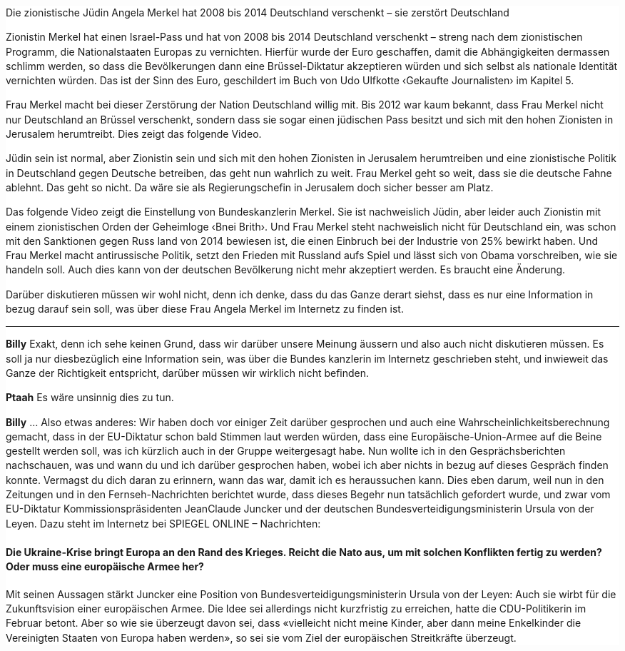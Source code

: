 Die zionistische Jüdin Angela Merkel hat 2008 bis 2014 Deutschland verschenkt – sie zerstört
Deutschland

Zionistin Merkel hat einen Israel-Pass und hat von 2008 bis 2014 Deutschland verschenkt – streng
nach dem zionistischen Programm, die Nationalstaaten Europas zu vernichten. Hierfür wurde der
Euro geschaffen, damit die Abhängigkeiten dermassen schlimm werden, so dass die Bevölkerungen dann eine Brüssel-Diktatur akzeptieren würden und sich selbst als nationale Identität
vernichten würden. Das ist der Sinn des Euro, geschildert im Buch von Udo Ulfkotte ‹Gekaufte
Journalisten› im Kapitel 5.

Frau Merkel macht bei dieser Zerstörung der Nation Deutschland willig mit. Bis 2012 war kaum
bekannt, dass Frau Merkel nicht nur Deutschland an Brüssel verschenkt, sondern dass sie sogar
einen jüdischen Pass besitzt und sich mit den hohen Zionisten in Jerusalem herumtreibt. Dies
zeigt das folgende Video.

Jüdin sein ist normal, aber Zionistin sein und sich mit den hohen Zionisten in Jerusalem herumtreiben und eine zionistische Politik in Deutschland gegen Deutsche betreiben, das geht nun
wahrlich zu weit. Frau Merkel geht so weit, dass sie die deutsche Fahne ablehnt. Das geht so nicht.
Da wäre sie als Regierungschefin in Jerusalem doch sicher besser am Platz.

Das folgende Video zeigt die Einstellung von Bundeskanzlerin Merkel. Sie ist nachweislich Jüdin,
aber leider auch Zionistin mit einem zionistischen Orden der Geheimloge ‹Bnei Brith›. Und Frau
Merkel steht nachweislich nicht für Deutschland ein, was schon mit den Sanktionen gegen Russ land von 2014 bewiesen ist, die einen Einbruch bei der Industrie von 25% bewirkt haben. Und
Frau Merkel macht antirussische Politik, setzt den Frieden mit Russland aufs Spiel und lässt sich
von Obama vorschreiben, wie sie handeln soll. Auch dies kann von der deutschen Bevölkerung
nicht mehr akzeptiert werden. Es braucht eine Änderung.

Darüber diskutieren müssen wir wohl nicht, denn ich denke, dass du das Ganze derart siehst, dass es
nur eine Information in bezug darauf sein soll, was über diese Frau Angela Merkel im Internetz zu finden
ist.


-----

**Billy** Exakt, denn ich sehe keinen Grund, dass wir darüber unsere Meinung äussern und also
auch nicht diskutieren müssen. Es soll ja nur diesbezüglich eine Information sein, was über die Bundes kanzlerin im Internetz geschrieben steht, und inwieweit das Ganze der Richtigkeit entspricht, darüber
müssen wir wirklich nicht befinden.

**Ptaah** Es wäre unsinnig dies zu tun.

**Billy** … Also etwas anderes: Wir haben doch vor einiger Zeit darüber gesprochen und auch
eine Wahrscheinlichkeitsberechnung gemacht, dass in der EU-Diktatur schon bald Stimmen laut werden
würden, dass eine Europäische-Union-Armee auf die Beine gestellt werden soll, was ich kürzlich auch
in der Gruppe weitergesagt habe. Nun wollte ich in den Gesprächsberichten nachschauen, was und
wann du und ich darüber gesprochen haben, wobei ich aber nichts in bezug auf dieses Gespräch finden
konnte. Vermagst du dich daran zu erinnern, wann das war, damit ich es heraussuchen kann. Dies
eben darum, weil nun in den Zeitungen und in den Fernseh-Nachrichten berichtet wurde, dass dieses
Begehr nun tatsächlich gefordert wurde, und zwar vom EU-Diktatur Kommissionspräsidenten JeanClaude Juncker und der deutschen Bundesverteidigungsministerin Ursula von der Leyen. Dazu steht im
Internetz bei SPIEGEL ONLINE – Nachrichten:

#### Die Ukraine-Krise bringt Europa an den Rand des Krieges. Reicht die Nato aus, um mit solchen Konflikten fertig zu werden? Oder muss eine europäische Armee her?
Mit seinen Aussagen stärkt Juncker eine Position von Bundesverteidigungsministerin Ursula von
der Leyen: Auch sie wirbt für die Zukunftsvision einer europäischen Armee. Die Idee sei allerdings
nicht kurzfristig zu erreichen, hatte die CDU-Politikerin im Februar betont. Aber so wie sie überzeugt davon sei, dass «vielleicht nicht meine Kinder, aber dann meine Enkelkinder die Vereinigten
Staaten von Europa haben werden», so sei sie vom Ziel der europäischen Streitkräfte überzeugt.

